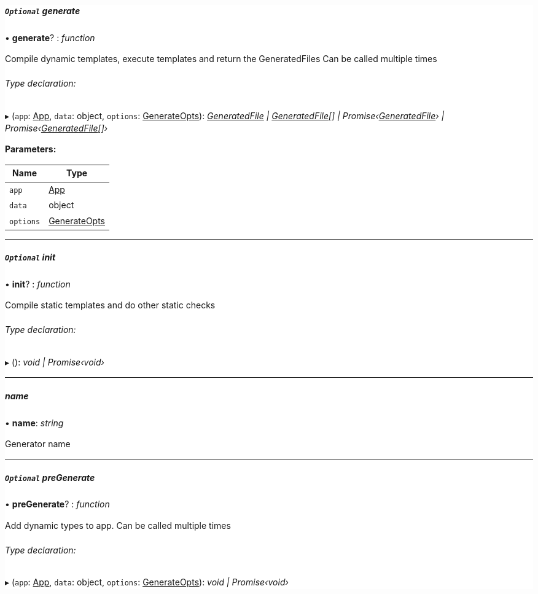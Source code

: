 ##### `Optional` generate

• **generate**? : _function_

Compile dynamic templates, execute templates and return the GeneratedFiles Can
be called multiple times

###### Type declaration:

▸ (`app`: [App](#code-genclassesappmd), `data`: object, `options`:
[GenerateOpts](#code-geninterfacesgenerateoptsmd)):
_[GeneratedFile](#code-geninterfacesgeneratedfilemd) |
[GeneratedFile](#code-geninterfacesgeneratedfilemd)[] |
Promise‹[GeneratedFile](#code-geninterfacesgeneratedfilemd)› |
Promise‹[GeneratedFile](#code-geninterfacesgeneratedfilemd)[]›_

**Parameters:**

| Name      | Type                                              |
| --------- | ------------------------------------------------- |
| `app`     | [App](#code-genclassesappmd)                      |
| `data`    | object                                            |
| `options` | [GenerateOpts](#code-geninterfacesgenerateoptsmd) |

---

##### `Optional` init

• **init**? : _function_

Compile static templates and do other static checks

###### Type declaration:

▸ (): _void | Promise‹void›_

---

##### name

• **name**: _string_

Generator name

---

##### `Optional` preGenerate

• **preGenerate**? : _function_

Add dynamic types to app. Can be called multiple times

###### Type declaration:

▸ (`app`: [App](#code-genclassesappmd), `data`: object, `options`:
[GenerateOpts](#code-geninterfacesgenerateoptsmd)): _void | Promise‹void›_
